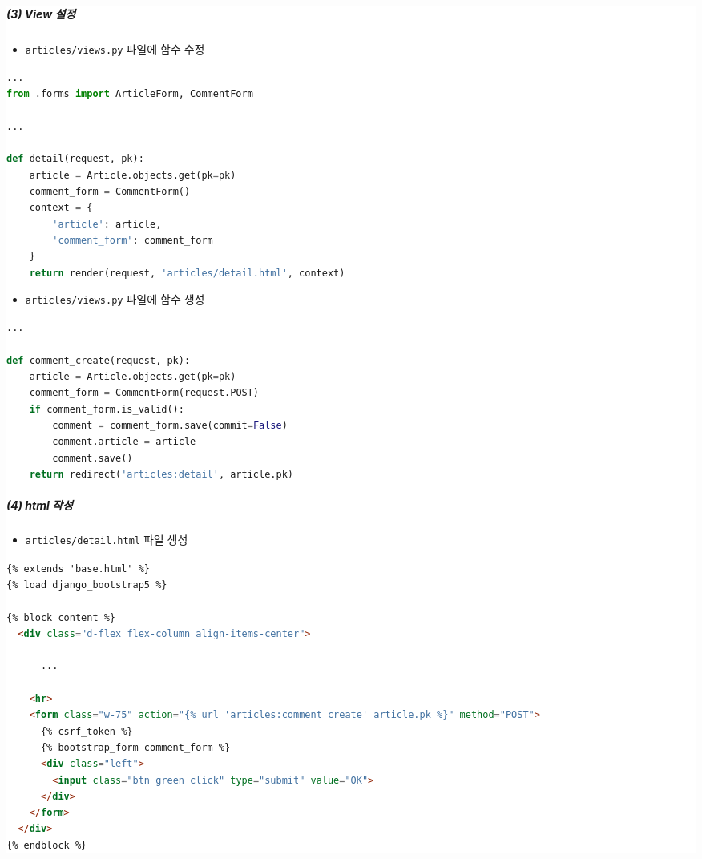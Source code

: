 ##### (3) View 설정

- `articles/views.py` 파일에 함수 수정

```python
...
from .forms import ArticleForm, CommentForm

...

def detail(request, pk):
    article = Article.objects.get(pk=pk)
    comment_form = CommentForm()
    context = {
        'article': article,
        'comment_form': comment_form
    }
    return render(request, 'articles/detail.html', context)
```

- `articles/views.py` 파일에 함수 생성

```python
...

def comment_create(request, pk):
    article = Article.objects.get(pk=pk)
    comment_form = CommentForm(request.POST)
    if comment_form.is_valid():
        comment = comment_form.save(commit=False)
        comment.article = article
        comment.save()
    return redirect('articles:detail', article.pk)
```

##### (4) html 작성

- `articles/detail.html` 파일 생성

```html
{% extends 'base.html' %}
{% load django_bootstrap5 %}

{% block content %}
  <div class="d-flex flex-column align-items-center">
    
      ...
      
    <hr>
    <form class="w-75" action="{% url 'articles:comment_create' article.pk %}" method="POST">
      {% csrf_token %}
      {% bootstrap_form comment_form %}
      <div class="left">
        <input class="btn green click" type="submit" value="OK">
      </div>
    </form>
  </div>
{% endblock %}
```

